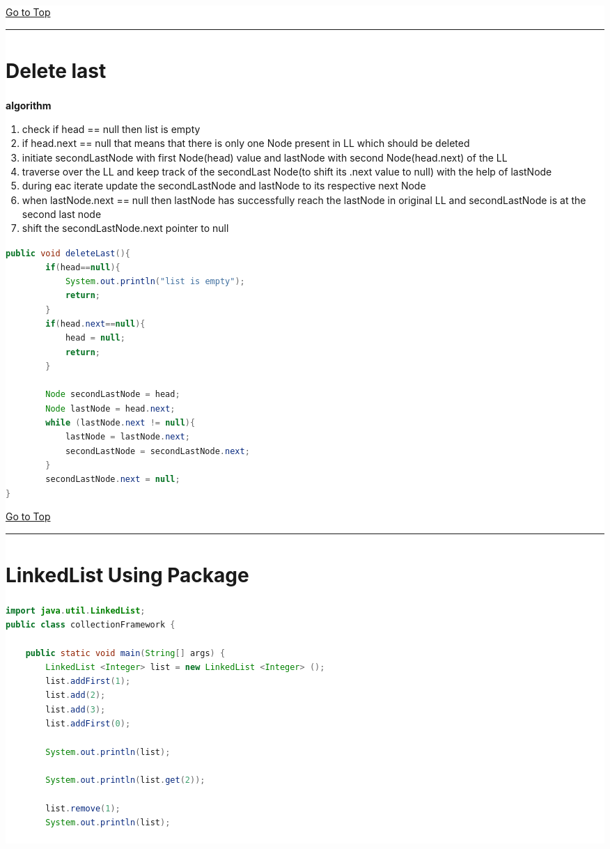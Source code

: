 [Go to Top](#content)

---

# Delete last

 
**algorithm**
1. check if head == null then list is empty
2. if head.next == null that means that there is only one Node present in LL which should be deleted
3. initiate secondLastNode with first Node(head) value and lastNode with second Node(head.next) of the LL
3. traverse over the LL and keep track of the secondLast Node(to shift its .next value to null) with the help of lastNode
4. during eac iterate update the secondLastNode and lastNode to its respective next Node
5. when lastNode.next == null then lastNode has successfully reach the lastNode in original LL and secondLastNode is at the second last node
6. shift the secondLastNode.next pointer to null 

```java
public void deleteLast(){
        if(head==null){
            System.out.println("list is empty");
            return;
        }
        if(head.next==null){
            head = null;
            return;
        }

        Node secondLastNode = head;
        Node lastNode = head.next;
        while (lastNode.next != null){
            lastNode = lastNode.next;
            secondLastNode = secondLastNode.next;
        }
        secondLastNode.next = null;
}
```
[Go to Top](#content)

---


# LinkedList Using Package
```java
import java.util.LinkedList;
public class collectionFramework {

    public static void main(String[] args) {
        LinkedList <Integer> list = new LinkedList <Integer> ();
        list.addFirst(1);
        list.add(2);
        list.add(3);
        list.addFirst(0);

        System.out.println(list);

        System.out.println(list.get(2));

        list.remove(1);
        System.out.println(list);
        
```